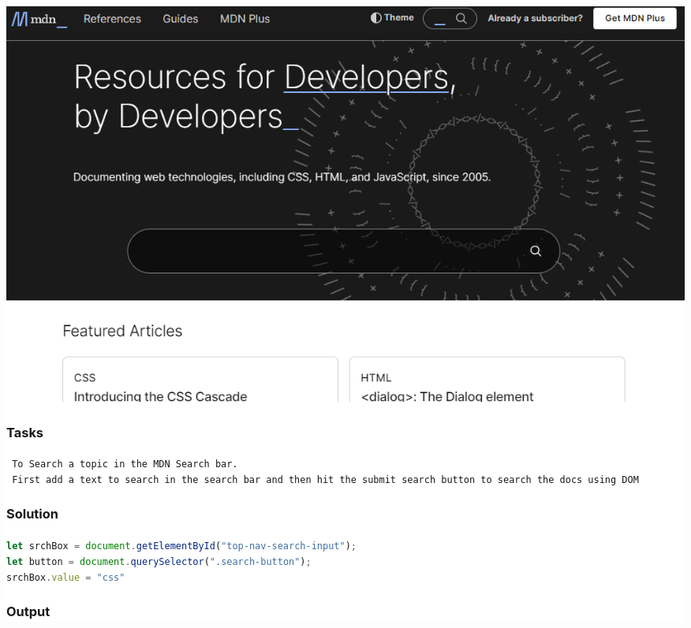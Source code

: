 ![Sample One](./Pic12.png)

### Tasks

     To Search a topic in the MDN Search bar.
     First add a text to search in the search bar and then hit the submit search button to search the docs using DOM
### Solution
```javascript
let srchBox = document.getElementById("top-nav-search-input");
let button = document.querySelector(".search-button");
srchBox.value = "css"
```
### Output
